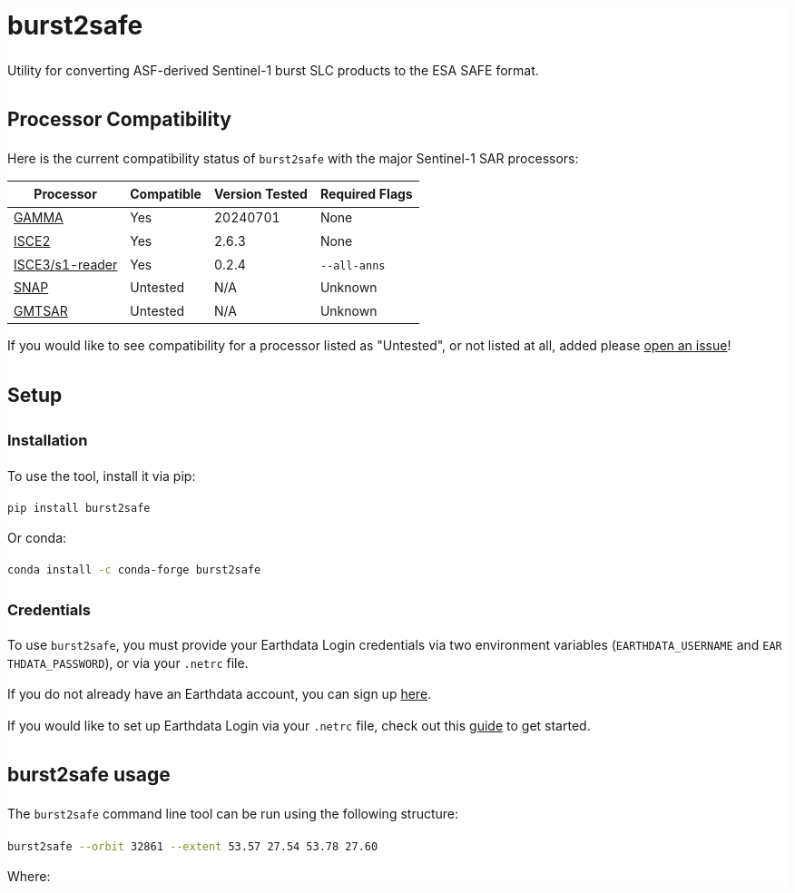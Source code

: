 # burst2safe
Utility for converting ASF-derived Sentinel-1 burst SLC products to the ESA SAFE format.

## Processor Compatibility
Here is the current compatibility status of `burst2safe` with the major Sentinel-1 SAR processors:

| Processor                                                      | Compatible  | Version Tested  | Required Flags |
|----------------------------------------------------------------|-------------|-----------------|----------------|
| [GAMMA](https://www.gamma-rs.ch)                               | Yes         | 20240701        | None           |
| [ISCE2](https://github.com/isce-framework/isce2)               | Yes         | 2.6.3           | None           |
| [ISCE3/s1-reader](https://github.com/isce-framework/s1-reader) | Yes         | 0.2.4           | `--all-anns`   |
| [SNAP](https://step.esa.int/main/toolboxes/snap/)              | Untested    | N/A             | Unknown        |
| [GMTSAR](https://step.esa.int/main/toolboxes/snap/)            | Untested    | N/A             | Unknown        |

If you would like to see compatibility for a processor listed as "Untested", or not listed at all, added please [open an issue](https://github.com/forrestfwilliams/burst2safe/issues/new)!

## Setup
### Installation
To use the tool, install it via pip:

```bash
pip install burst2safe
```

Or conda:
```bash
conda install -c conda-forge burst2safe
```

### Credentials
To use `burst2safe`, you must provide your Earthdata Login credentials via two environment variables 
(`EARTHDATA_USERNAME` and `EARTHDATA_PASSWORD`), or via your `.netrc` file.

If you do not already have an Earthdata account, you can sign up [here](https://urs.earthdata.nasa.gov/home). 

If you would like to set up Earthdata Login via your `.netrc` file, check out this [guide](https://harmony.earthdata.nasa.gov/docs#getting-started) to get started.

## burst2safe usage
The `burst2safe` command line tool can be run using the following structure:
```bash
burst2safe --orbit 32861 --extent 53.57 27.54 53.78 27.60
```
Where:
